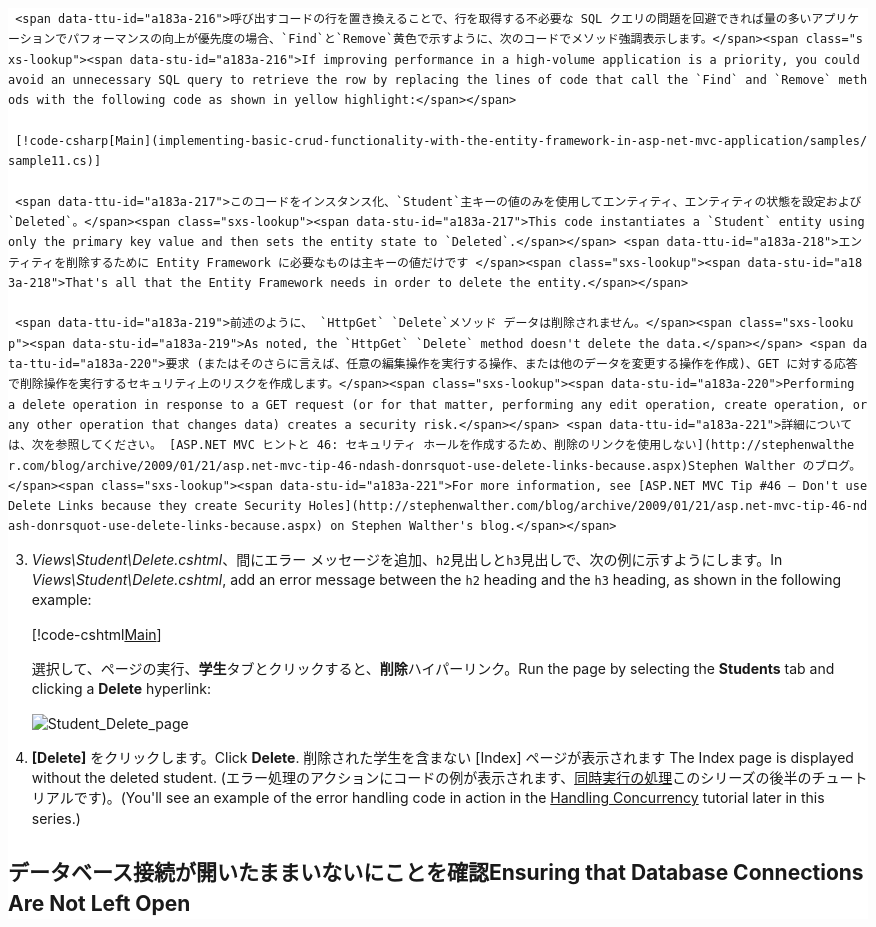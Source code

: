      <span data-ttu-id="a183a-216">呼び出すコードの行を置き換えることで、行を取得する不必要な SQL クエリの問題を回避できれば量の多いアプリケーションでパフォーマンスの向上が優先度の場合、`Find`と`Remove`黄色で示すように、次のコードでメソッド強調表示します。</span><span class="sxs-lookup"><span data-stu-id="a183a-216">If improving performance in a high-volume application is a priority, you could avoid an unnecessary SQL query to retrieve the row by replacing the lines of code that call the `Find` and `Remove` methods with the following code as shown in yellow highlight:</span></span>

     [!code-csharp[Main](implementing-basic-crud-functionality-with-the-entity-framework-in-asp-net-mvc-application/samples/sample11.cs)]

     <span data-ttu-id="a183a-217">このコードをインスタンス化、`Student`主キーの値のみを使用してエンティティ、エンティティの状態を設定および`Deleted`。</span><span class="sxs-lookup"><span data-stu-id="a183a-217">This code instantiates a `Student` entity using only the primary key value and then sets the entity state to `Deleted`.</span></span> <span data-ttu-id="a183a-218">エンティティを削除するために Entity Framework に必要なものは主キーの値だけです </span><span class="sxs-lookup"><span data-stu-id="a183a-218">That's all that the Entity Framework needs in order to delete the entity.</span></span>

     <span data-ttu-id="a183a-219">前述のように、 `HttpGet` `Delete`メソッド データは削除されません。</span><span class="sxs-lookup"><span data-stu-id="a183a-219">As noted, the `HttpGet` `Delete` method doesn't delete the data.</span></span> <span data-ttu-id="a183a-220">要求 (またはそのさらに言えば、任意の編集操作を実行する操作、または他のデータを変更する操作を作成)、GET に対する応答で削除操作を実行するセキュリティ上のリスクを作成します。</span><span class="sxs-lookup"><span data-stu-id="a183a-220">Performing a delete operation in response to a GET request (or for that matter, performing any edit operation, create operation, or any other operation that changes data) creates a security risk.</span></span> <span data-ttu-id="a183a-221">詳細については、次を参照してください。 [ASP.NET MVC ヒントと 46: セキュリティ ホールを作成するため、削除のリンクを使用しない](http://stephenwalther.com/blog/archive/2009/01/21/asp.net-mvc-tip-46-ndash-donrsquot-use-delete-links-because.aspx)Stephen Walther のブログ。</span><span class="sxs-lookup"><span data-stu-id="a183a-221">For more information, see [ASP.NET MVC Tip #46 — Don't use Delete Links because they create Security Holes](http://stephenwalther.com/blog/archive/2009/01/21/asp.net-mvc-tip-46-ndash-donrsquot-use-delete-links-because.aspx) on Stephen Walther's blog.</span></span>
3. <span data-ttu-id="a183a-222">*Views\Student\Delete.cshtml*、間にエラー メッセージを追加、`h2`見出しと`h3`見出しで、次の例に示すようにします。</span><span class="sxs-lookup"><span data-stu-id="a183a-222">In *Views\Student\Delete.cshtml*, add an error message between the `h2` heading and the `h3` heading, as shown in the following example:</span></span>

     [!code-cshtml[Main](implementing-basic-crud-functionality-with-the-entity-framework-in-asp-net-mvc-application/samples/sample12.cshtml?highlight=2)]

     <span data-ttu-id="a183a-223">選択して、ページの実行、**学生**タブとクリックすると、**削除**ハイパーリンク。</span><span class="sxs-lookup"><span data-stu-id="a183a-223">Run the page by selecting the **Students** tab and clicking a **Delete** hyperlink:</span></span>

     ![Student_Delete_page](implementing-basic-crud-functionality-with-the-entity-framework-in-asp-net-mvc-application/_static/image12.png)
4. <span data-ttu-id="a183a-225">**[Delete]** をクリックします。</span><span class="sxs-lookup"><span data-stu-id="a183a-225">Click **Delete**.</span></span> <span data-ttu-id="a183a-226">削除された学生を含まない [Index] ページが表示されます </span><span class="sxs-lookup"><span data-stu-id="a183a-226">The Index page is displayed without the deleted student.</span></span> <span data-ttu-id="a183a-227">(エラー処理のアクションにコードの例が表示されます、[同時実行の処理](../../getting-started/getting-started-with-ef-using-mvc/handling-concurrency-with-the-entity-framework-in-an-asp-net-mvc-application.md)このシリーズの後半のチュートリアルです)。</span><span class="sxs-lookup"><span data-stu-id="a183a-227">(You'll see an example of the error handling code in action in the [Handling Concurrency](../../getting-started/getting-started-with-ef-using-mvc/handling-concurrency-with-the-entity-framework-in-an-asp-net-mvc-application.md) tutorial later in this series.)</span></span>

## <a name="ensuring-that-database-connections-are-not-left-open"></a><span data-ttu-id="a183a-228">データベース接続が開いたままいないにことを確認</span><span class="sxs-lookup"><span data-stu-id="a183a-228">Ensuring that Database Connections Are Not Left Open</span></span>
